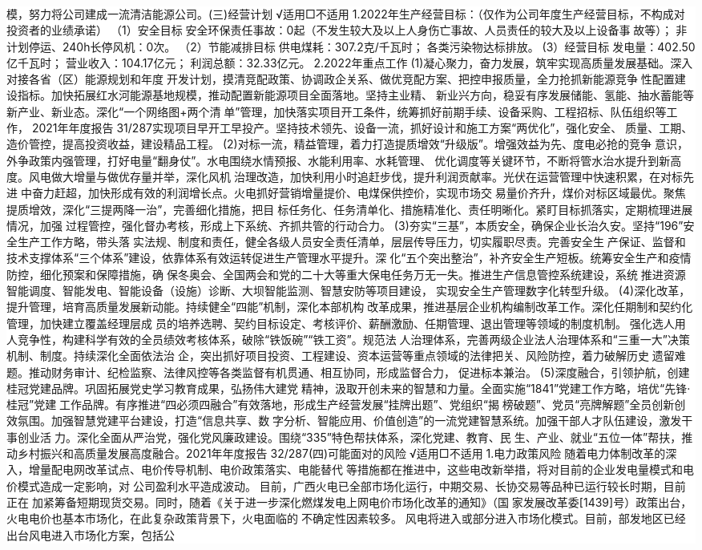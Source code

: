模，努力将公司建成一流清洁能源公司。(三)经营计划
√适用□不适用
1.2022年生产经营目标：（仅作为公司年度生产经营目标，不构成对投资者的业绩承诺）
（1）安全目标
安全环保责任事故：0起（不发生较大及以上人身伤亡事故、人员责任的较大及以上设备事
故等）；
非计划停运、240h长停风机：0次。
（2）节能减排目标
供电煤耗：307.2克/千瓦时；
各类污染物达标排放。
(3）经营目标
发电量：402.50亿千瓦时；
营业收入：104.17亿元；
利润总额：32.33亿元。
2.2022年重点工作
(1)凝心聚力，奋力发展，筑牢实现高质量发展基础。深入对接各省（区）能源规划和年度
开发计划，摸清竞配政策、协调政企关系、做优竞配方案、把控申报质量，全力抢抓新能源竞争
性配置建设指标。加快拓展红水河能源基地规模，推动配置新能源项目全面落地。坚持主业精、
新业兴方向，稳妥有序发展储能、氢能、抽水蓄能等新产业、新业态。深化“一个网络图+两个清
单”管理，加快落实项目开工条件，统筹抓好前期手续、设备采购、工程招标、队伍组织等工作，
2021年年度报告
31/287实现项目早开工早投产。坚持技术领先、设备一流，抓好设计和施工方案“两优化”，强化安全、
质量、工期、造价管控，提高投资收益，建设精品工程。
(2)对标一流，精益管理，着力打造提质增效“升级版”。增强效益为先、度电必抢的竞争
意识，外争政策内强管理，打好电量“翻身仗”。水电围绕水情预报、水能利用率、水耗管理、
优化调度等关键环节，不断将管水治水提升到新高度。风电做大增量与做优存量并举，深化风机
治理改造，加快利用小时追赶步伐，提升利润贡献率。光伏在运营管理中快速积累，在对标先进
中奋力赶超，加快形成有效的利润增长点。火电抓好营销增量提价、电煤保供控价，实现市场交
易量价齐升，煤价对标区域最优。聚焦提质增效，深化“三提两降一治”，完善细化措施，把目
标任务化、任务清单化、措施精准化、责任明晰化。紧盯目标抓落实，定期梳理进展情况，加强
过程管控，强化督办考核，形成上下系统、齐抓共管的行动合力。
(3)夯实“三基”，本质安全，确保企业长治久安。坚持“196”安全生产工作方略，带头落
实法规、制度和责任，健全各级人员安全责任清单，层层传导压力，切实履职尽责。完善安全生
产保证、监督和技术支撑体系“三个体系”建设，依靠体系有效运转促进生产管理水平提升。深
化“五个突出整治”，补齐安全生产短板。统筹安全生产和疫情防控，细化预案和保障措施，确
保冬奥会、全国两会和党的二十大等重大保电任务万无一失。推进生产信息管控系统建设，系统
推进资源智能调度、智能发电、智能设备（设施）诊断、大坝智能监测、智慧安防等项目建设，
实现安全生产管理数字化转型升级。
(4)深化改革，提升管理，培育高质量发展新动能。持续健全“四能”机制，深化本部机构
改革成果，推进基层企业机构编制改革工作。深化任期制和契约化管理，加快建立覆盖经理层成
员的培养选聘、契约目标设定、考核评价、薪酬激励、任期管理、退出管理等领域的制度机制。
强化选人用人竞争性，构建科学有效的全员绩效考核体系，破除“铁饭碗”“铁工资”。规范法
人治理体系，完善两级企业法人治理体系和“三重一大”决策机制、制度。持续深化全面依法治
企，突出抓好项目投资、工程建设、资本运营等重点领域的法律把关、风险防控，着力破解历史
遗留难题。推动财务审计、纪检监察、法律风控等各类监督有机贯通、相互协同，形成监督合力，
促进标本兼治。
(5)深度融合，引领护航，创建桂冠党建品牌。巩固拓展党史学习教育成果，弘扬伟大建党
精神，汲取开创未来的智慧和力量。全面实施“1841”党建工作方略，培优“先锋·桂冠”党建
工作品牌。有序推进“四必须四融合”有效落地，形成生产经营发展“挂牌出题”、党组织“揭
榜破题”、党员“亮牌解题”全员创新创效氛围。加强智慧党建平台建设，打造“信息共享、数
字分析、智能应用、价值创造”的一流党建智慧系统。加强干部人才队伍建设，激发干事创业活
力。深化全面从严治党，强化党风廉政建设。围绕“335”特色帮扶体系，深化党建、教育、民
生、产业、就业“五位一体”帮扶，推动乡村振兴和高质量发展高度融合。2021年年度报告
32/287(四)可能面对的风险
√适用□不适用
1.电力政策风险
随着电力体制改革的深入，增量配电网改革试点、电价传导机制、电价政策落实、电能替代
等措施都在推进中，这些电改新举措，将对目前的企业发电量模式和电价模式造成一定影响，对
公司盈利水平造成波动。
目前，广西火电已全部市场化运行，中期交易、长协交易等品种已运行较长时期，目前正在
加紧筹备短期现货交易。同时，随着《关于进一步深化燃煤发电上网电价市场化改革的通知》（国
家发展改革委[1439]号）政策出台，火电电价也基本市场化，在此复杂政策背景下，火电面临的
不确定性因素较多。
风电将进入或部分进入市场化模式。目前，部发地区已经出台风电进入市场化方案，包括公